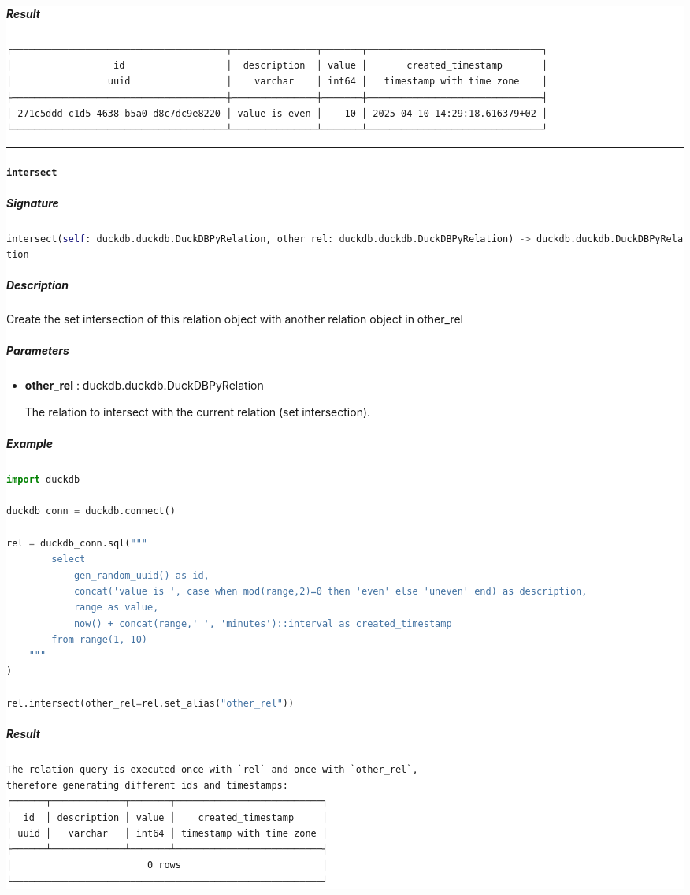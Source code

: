 ##### Result

```text
┌──────────────────────────────────────┬───────────────┬───────┬───────────────────────────────┐
│                  id                  │  description  │ value │       created_timestamp       │
│                 uuid                 │    varchar    │ int64 │   timestamp with time zone    │
├──────────────────────────────────────┼───────────────┼───────┼───────────────────────────────┤
│ 271c5ddd-c1d5-4638-b5a0-d8c7dc9e8220 │ value is even │    10 │ 2025-04-10 14:29:18.616379+02 │
└──────────────────────────────────────┴───────────────┴───────┴───────────────────────────────┘
```

----

#### `intersect`

##### Signature

```python
intersect(self: duckdb.duckdb.DuckDBPyRelation, other_rel: duckdb.duckdb.DuckDBPyRelation) -> duckdb.duckdb.DuckDBPyRelation
```

##### Description

Create the set intersection of this relation object with another relation object in other_rel

##### Parameters

- **other_rel** : duckdb.duckdb.DuckDBPyRelation
                            
	The relation to intersect with the current relation (set intersection).

##### Example

```python
import duckdb

duckdb_conn = duckdb.connect()

rel = duckdb_conn.sql("""
        select 
            gen_random_uuid() as id, 
            concat('value is ', case when mod(range,2)=0 then 'even' else 'uneven' end) as description,
            range as value, 
            now() + concat(range,' ', 'minutes')::interval as created_timestamp
        from range(1, 10)
    """
)

rel.intersect(other_rel=rel.set_alias("other_rel"))
```


##### Result

```text
The relation query is executed once with `rel` and once with `other_rel`,
therefore generating different ids and timestamps:
┌──────┬─────────────┬───────┬──────────────────────────┐
│  id  │ description │ value │    created_timestamp     │
│ uuid │   varchar   │ int64 │ timestamp with time zone │
├──────┴─────────────┴───────┴──────────────────────────┤
│                        0 rows                         │
└───────────────────────────────────────────────────────┘
```
